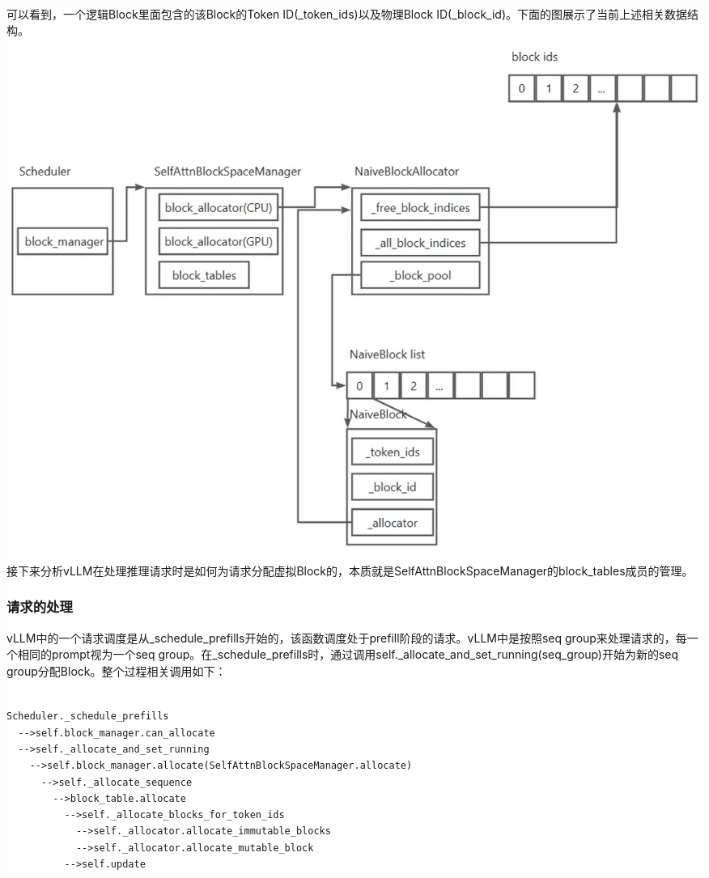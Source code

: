 
可以看到，一个逻辑Block里面包含的该Block的Token ID(_token_ids)以及物理Block ID(_block_id)。下面的图展示了当前上述相关数据结构。


![](/assets/img/vllmpageattn/5.png)


接下来分析vLLM在处理推理请求时是如何为请求分配虚拟Block的，本质就是SelfAttnBlockSpaceManager的block_tables成员的管理。


<h3> 请求的处理 </h3>

vLLM中的一个请求调度是从_schedule_prefills开始的，该函数调度处于prefill阶段的请求。vLLM中是按照seq group来处理请求的，每一个相同的prompt视为一个seq group。在_schedule_prefills时，通过调用self._allocate_and_set_running(seq_group)开始为新的seq group分配Block。整个过程相关调用如下：

```

Scheduler._schedule_prefills
  -->self.block_manager.can_allocate
  -->self._allocate_and_set_running
    -->self.block_manager.allocate(SelfAttnBlockSpaceManager.allocate)
      -->self._allocate_sequence
        -->block_table.allocate
          -->self._allocate_blocks_for_token_ids
            -->self._allocator.allocate_immutable_blocks
            -->self._allocator.allocate_mutable_block
          -->self.update

```
